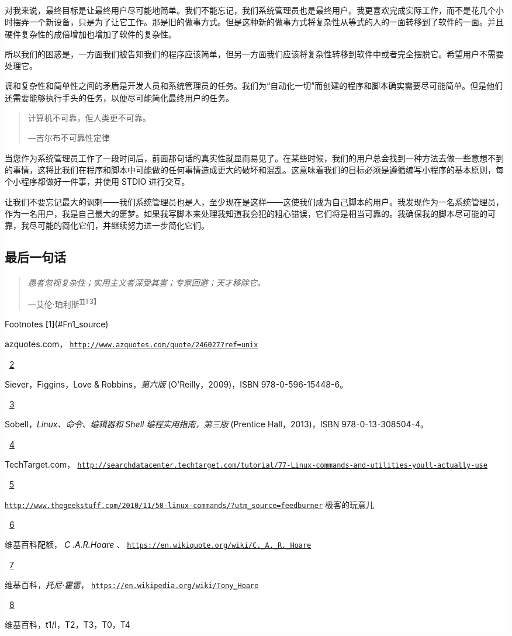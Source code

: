 对我来说，最终目标是让最终用户尽可能地简单。我们不能忘记，我们系统管理员也是最终用户。我更喜欢完成实际工作，而不是花几个小时摆弄一个新设备，只是为了让它工作。那是旧的做事方式。但是这种新的做事方式将复杂性从等式的人的一面转移到了软件的一面。并且硬件复杂性的成倍增加也增加了软件的复杂性。

所以我们的困惑是，一方面我们被告知我们的程序应该简单，但另一方面我们应该将复杂性转移到软件中或者完全摆脱它。希望用户不需要处理它。

调和复杂性和简单性之间的矛盾是开发人员和系统管理员的任务。我们为“自动化一切”而创建的程序和脚本确实需要尽可能简单。但是他们还需要能够执行手头的任务，以便尽可能简化最终用户的任务。

> 计算机不可靠，但人类更不可靠。
> 
> —吉尔布不可靠性定律

当您作为系统管理员工作了一段时间后，前面那句话的真实性就显而易见了。在某些时候，我们的用户总会找到一种方法去做一些意想不到的事情，这将比我们在程序和脚本中可能做的任何事情造成更大的破坏和混乱。这意味着我们的目标必须是遵循编写小程序的基本原则，每个小程序都做好一件事，并使用 STDIO 进行交互。

让我们不要忘记最大的讽刺——我们系统管理员也是人，至少现在是这样——这使我们成为自己脚本的用户。我发现作为一名系统管理员，作为一名用户，我是自己最大的噩梦。如果我写脚本来处理我知道我会犯的粗心错误，它们将是相当可靠的。我确保我的脚本尽可能的可靠，我尽可能的简化它们，并继续努力进一步简化它们。

## 最后一句话

> *愚者忽视复杂性；实用主义者深受其害；专家回避；天才移除它。*
> 
> —艾伦·珀利斯<sup>[11](#Fn11)T3】</sup>

<aside class="FootnoteSection" epub:type="footnotes">Footnotes [1](#Fn1_source)

azquotes.com， [`http://www.azquotes.com/quote/246027?ref=unix`](http://www.azquotes.com/quote/246027?ref=unix)

  [2](#Fn2_source)

Siever，Figgins，Love & Robbins，*第六版* (O'Reilly，2009)，ISBN 978-0-596-15448-6。

  [3](#Fn3_source)

Sobell，*Linux、命令、编辑器和 Shell 编程实用指南，第三版* (Prentice Hall，2013)，ISBN 978-0-13-308504-4。

  [4](#Fn4_source)

TechTarget.com， [`http://searchdatacenter.techtarget.com/tutorial/77-Linux-commands-and-utilities-youll-actually-use`](http://searchdatacenter.techtarget.com/tutorial/77-Linux-commands-and-utilities-youll-actually-use)

  [5](#Fn5_source)

[`http://www.thegeekstuff.com/2010/11/50-linux-commands/?utm_source=feedburner`](http://www.thegeekstuff.com/2010/11/50-linux-commands/?utm_source=feedburner) 极客的玩意儿

  [6](#Fn6_source)

维基百科配额， *C .A.R.Hoare* 、 [`https://en.wikiquote.org/wiki/C._A._R._Hoare`](https://en.wikiquote.org/wiki/C._A._R._Hoare)

  [7](#Fn7_source)

维基百科，*托尼·霍雷*， [`https://en.wikipedia.org/wiki/Tony_Hoare`](https://en.wikipedia.org/wiki/Tony_Hoare)

  [8](#Fn8_source)

维基百科，t1/I，T2，T3，T0，T4
